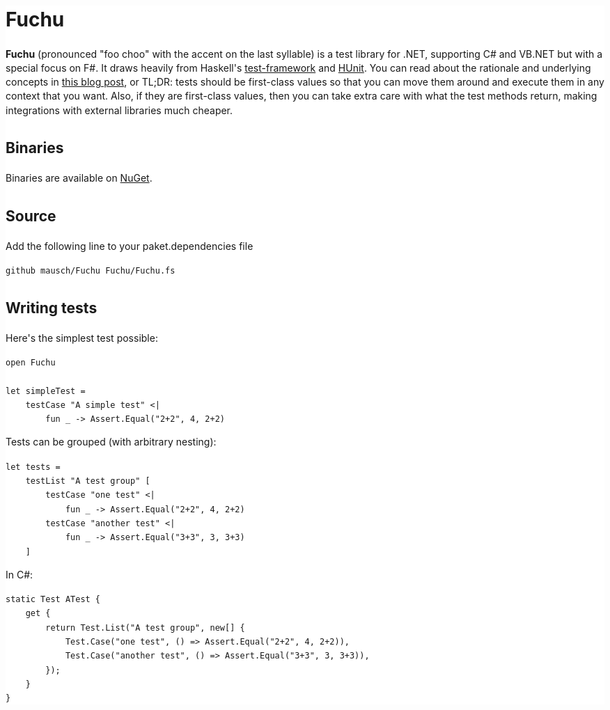 # Fuchu #

**Fuchu** (pronounced "foo choo" with the accent on the last syllable) is a test library for .NET, supporting C# and VB.NET but with a special focus on F#.
It draws heavily from Haskell's [test-framework](http://batterseapower.github.com/test-framework/) and [HUnit](http://hunit.sourceforge.net/).
You can read about the rationale and underlying concepts in [this blog post](http://bugsquash.blogspot.com/2012/06/fuchu-functional-test-library-for-net.html),
or TL;DR: tests should be first-class values so that you can move them around and execute
them in any context that you want. Also, if they are first-class values, then you can take
extra care with what the test methods return, making integrations with external libraries
much cheaper.

## Binaries ##

Binaries are available on [NuGet](http://nuget.org/packages?q=Fuchu).

## Source ##

Add the following line to your paket.dependencies file

    github mausch/Fuchu Fuchu/Fuchu.fs

## Writing tests ##

Here's the simplest test possible:

    open Fuchu

    let simpleTest = 
        testCase "A simple test" <| 
            fun _ -> Assert.Equal("2+2", 4, 2+2)

Tests can be grouped (with arbitrary nesting):

    let tests = 
        testList "A test group" [
            testCase "one test" <|
                fun _ -> Assert.Equal("2+2", 4, 2+2)
            testCase "another test" <|
                fun _ -> Assert.Equal("3+3", 3, 3+3)
        ]

In C#:

    static Test ATest {
        get {
            return Test.List("A test group", new[] {
                Test.Case("one test", () => Assert.Equal("2+2", 4, 2+2)),
                Test.Case("another test", () => Assert.Equal("3+3", 3, 3+3)),
            });
        }
    }
    